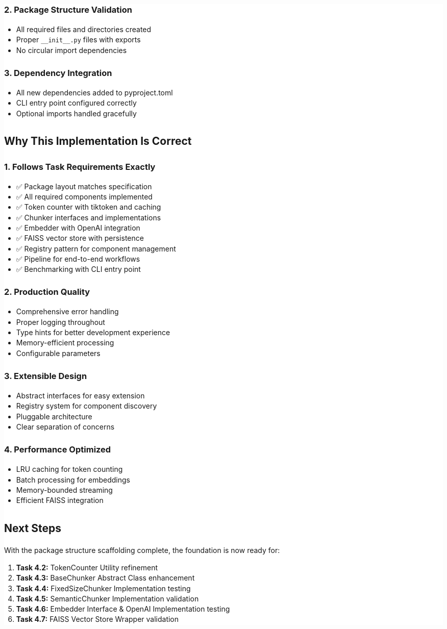 ### 2. Package Structure Validation
- All required files and directories created
- Proper `__init__.py` files with exports
- No circular import dependencies

### 3. Dependency Integration
- All new dependencies added to pyproject.toml
- CLI entry point configured correctly
- Optional imports handled gracefully

## Why This Implementation Is Correct

### 1. Follows Task Requirements Exactly
- ✅ Package layout matches specification
- ✅ All required components implemented
- ✅ Token counter with tiktoken and caching
- ✅ Chunker interfaces and implementations
- ✅ Embedder with OpenAI integration
- ✅ FAISS vector store with persistence
- ✅ Registry pattern for component management
- ✅ Pipeline for end-to-end workflows
- ✅ Benchmarking with CLI entry point

### 2. Production Quality
- Comprehensive error handling
- Proper logging throughout
- Type hints for better development experience
- Memory-efficient processing
- Configurable parameters

### 3. Extensible Design
- Abstract interfaces for easy extension
- Registry system for component discovery
- Pluggable architecture
- Clear separation of concerns

### 4. Performance Optimized
- LRU caching for token counting
- Batch processing for embeddings
- Memory-bounded streaming
- Efficient FAISS integration

## Next Steps

With the package structure scaffolding complete, the foundation is now ready for:

1. **Task 4.2:** TokenCounter Utility refinement
2. **Task 4.3:** BaseChunker Abstract Class enhancement
3. **Task 4.4:** FixedSizeChunker Implementation testing
4. **Task 4.5:** SemanticChunker Implementation validation
5. **Task 4.6:** Embedder Interface & OpenAI Implementation testing
6. **Task 4.7:** FAISS Vector Store Wrapper validation
